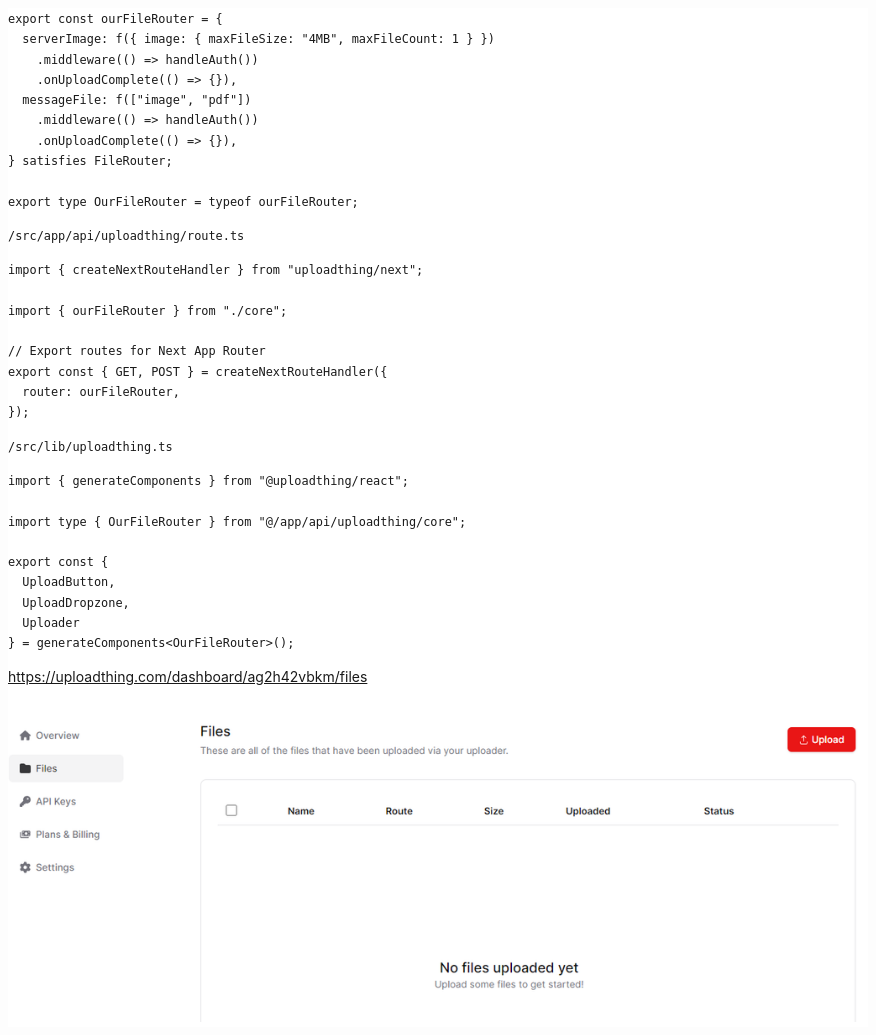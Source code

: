 ```TS
export const ourFileRouter = {
  serverImage: f({ image: { maxFileSize: "4MB", maxFileCount: 1 } })
    .middleware(() => handleAuth())
    .onUploadComplete(() => {}),
  messageFile: f(["image", "pdf"])
    .middleware(() => handleAuth())
    .onUploadComplete(() => {}),
} satisfies FileRouter;

export type OurFileRouter = typeof ourFileRouter;
```

`/src/app/api/uploadthing/route.ts`

```TS
import { createNextRouteHandler } from "uploadthing/next";

import { ourFileRouter } from "./core";

// Export routes for Next App Router
export const { GET, POST } = createNextRouteHandler({
  router: ourFileRouter,
});
```

`/src/lib/uploadthing.ts`

```TS
import { generateComponents } from "@uploadthing/react";

import type { OurFileRouter } from "@/app/api/uploadthing/core";

export const {
  UploadButton,
  UploadDropzone,
  Uploader
} = generateComponents<OurFileRouter>();
```

https://uploadthing.com/dashboard/ag2h42vbkm/files

![](images/img06.png)
